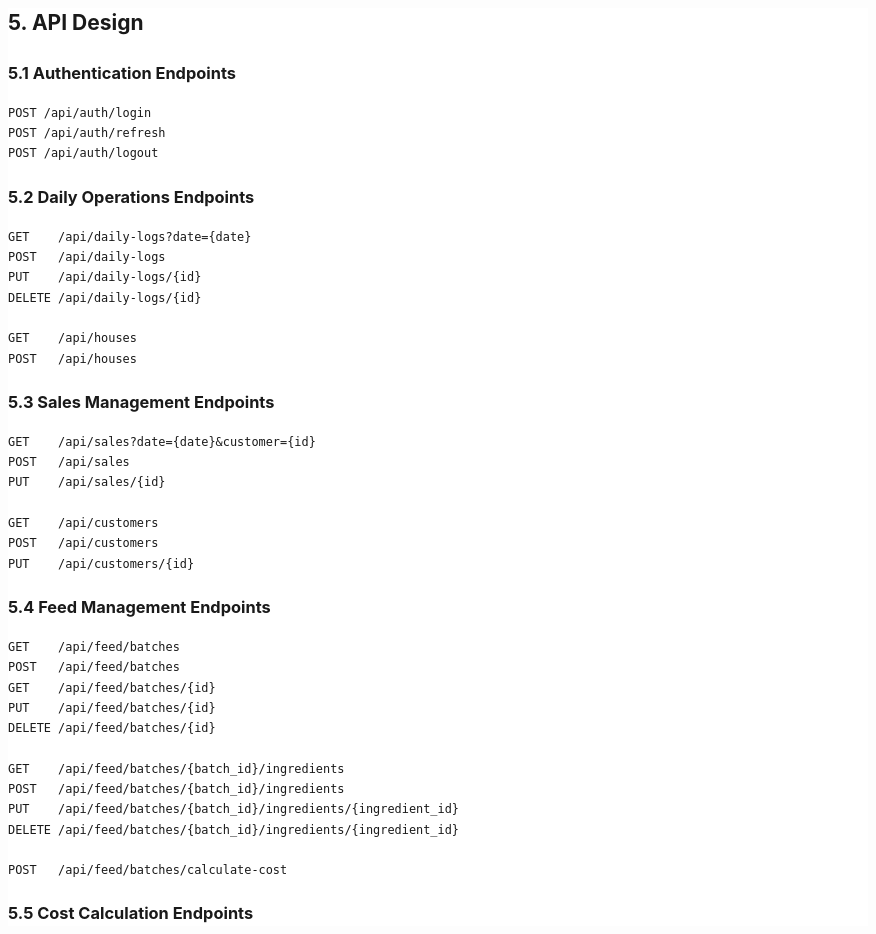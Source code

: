 ## 5. API Design

### 5.1 Authentication Endpoints

```
POST /api/auth/login
POST /api/auth/refresh
POST /api/auth/logout
```

### 5.2 Daily Operations Endpoints

```
GET    /api/daily-logs?date={date}
POST   /api/daily-logs
PUT    /api/daily-logs/{id}
DELETE /api/daily-logs/{id}

GET    /api/houses
POST   /api/houses
```

### 5.3 Sales Management Endpoints

```
GET    /api/sales?date={date}&customer={id}
POST   /api/sales
PUT    /api/sales/{id}

GET    /api/customers
POST   /api/customers
PUT    /api/customers/{id}
```

### 5.4 Feed Management Endpoints

```
GET    /api/feed/batches
POST   /api/feed/batches
GET    /api/feed/batches/{id}
PUT    /api/feed/batches/{id}
DELETE /api/feed/batches/{id}

GET    /api/feed/batches/{batch_id}/ingredients
POST   /api/feed/batches/{batch_id}/ingredients
PUT    /api/feed/batches/{batch_id}/ingredients/{ingredient_id}
DELETE /api/feed/batches/{batch_id}/ingredients/{ingredient_id}

POST   /api/feed/batches/calculate-cost
```

### 5.5 Cost Calculation Endpoints
